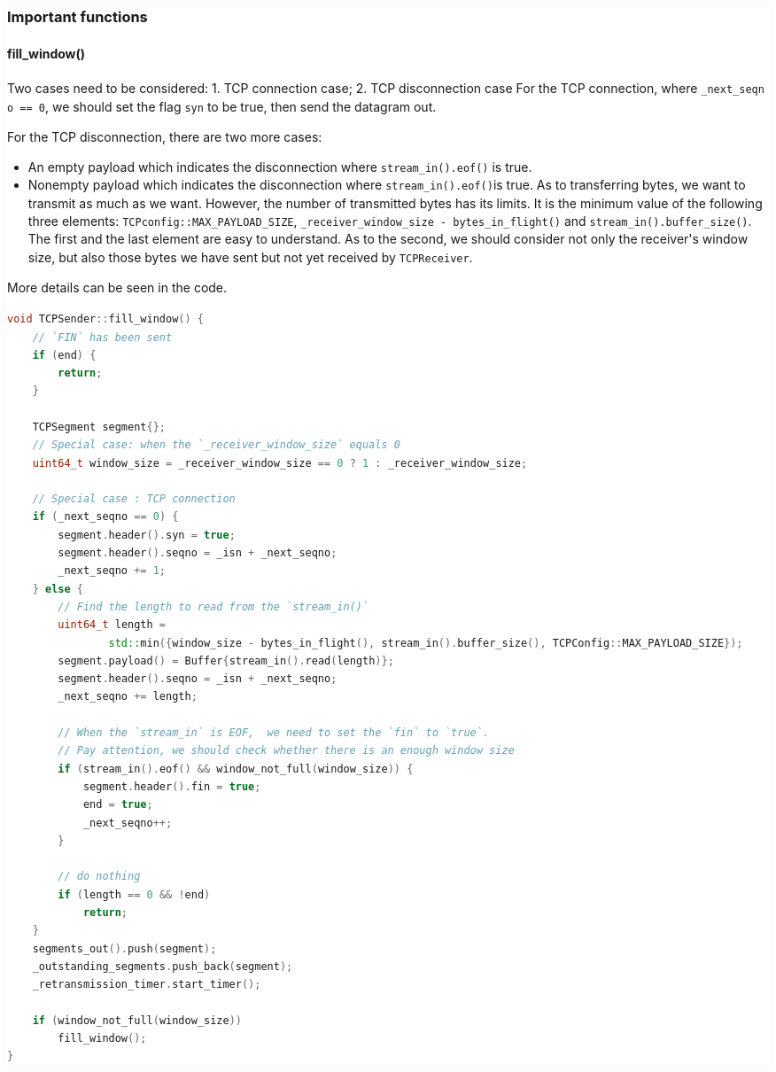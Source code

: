 ### Important functions
#### fill_window()
Two cases need to be considered: 1. TCP connection case; 2. TCP disconnection case
For the TCP connection, where `_next_seqno == 0`, we should set the flag `syn` to be
true, then send the datagram out.

For the TCP disconnection, there are two more cases:
- An empty payload which indicates the disconnection where `stream_in().eof()`
is true.
- Nonempty payload which indicates the disconnection where `stream_in().eof()`is
true.
As to transferring bytes, we want to transmit as much as we want. However, the number of
transmitted bytes has its limits.
It is the minimum value of the following three elements: `TCPconfig::MAX_PAYLOAD_SIZE`, 
`_receiver_window_size - bytes_in_flight()` and `stream_in().buffer_size()`.
The first and the last element are easy to understand. As to the second, we should
consider not only the receiver's window size, but also those bytes we have sent but not
yet received by `TCPReceiver`.

More details can be seen in the code.
```c++
void TCPSender::fill_window() {
    // `FIN` has been sent
    if (end) {
        return;
    }

    TCPSegment segment{};
    // Special case: when the `_receiver_window_size` equals 0
    uint64_t window_size = _receiver_window_size == 0 ? 1 : _receiver_window_size;

    // Special case : TCP connection
    if (_next_seqno == 0) {
        segment.header().syn = true;
        segment.header().seqno = _isn + _next_seqno;
        _next_seqno += 1;
    } else {
        // Find the length to read from the `stream_in()`
        uint64_t length =
                std::min({window_size - bytes_in_flight(), stream_in().buffer_size(), TCPConfig::MAX_PAYLOAD_SIZE});
        segment.payload() = Buffer{stream_in().read(length)};
        segment.header().seqno = _isn + _next_seqno;
        _next_seqno += length;

        // When the `stream_in` is EOF,  we need to set the `fin` to `true`.
        // Pay attention, we should check whether there is an enough window size
        if (stream_in().eof() && window_not_full(window_size)) {
            segment.header().fin = true;
            end = true;
            _next_seqno++;
        }

        // do nothing
        if (length == 0 && !end)
            return;
    }
    segments_out().push(segment);
    _outstanding_segments.push_back(segment);
    _retransmission_timer.start_timer();

    if (window_not_full(window_size)) 
        fill_window();
}
```